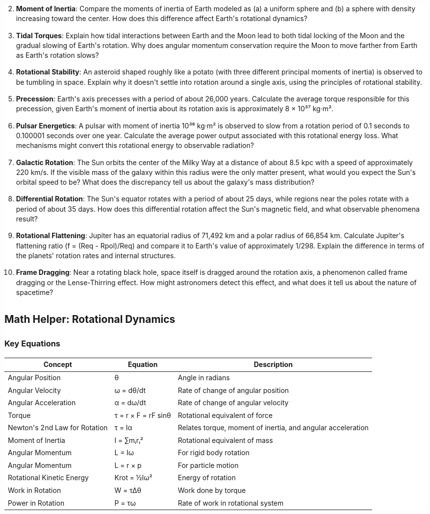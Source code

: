 2. **Moment of Inertia**: Compare the moments of inertia of Earth modeled as (a) a uniform sphere and (b) a sphere with density increasing toward the center. How does this difference affect Earth's rotational dynamics?

3. **Tidal Torques**: Explain how tidal interactions between Earth and the Moon lead to both tidal locking of the Moon and the gradual slowing of Earth's rotation. Why does angular momentum conservation require the Moon to move farther from Earth as Earth's rotation slows?

4. **Rotational Stability**: An asteroid shaped roughly like a potato (with three different principal moments of inertia) is observed to be tumbling in space. Explain why it doesn't settle into rotation around a single axis, using the principles of rotational stability.

5. **Precession**: Earth's axis precesses with a period of about 26,000 years. Calculate the average torque responsible for this precession, given Earth's moment of inertia about its rotation axis is approximately 8 × 10³⁷ kg·m².

6. **Pulsar Energetics**: A pulsar with moment of inertia 10³⁸ kg·m² is observed to slow from a rotation period of 0.1 seconds to 0.100001 seconds over one year. Calculate the average power output associated with this rotational energy loss. What mechanisms might convert this rotational energy to observable radiation?

7. **Galactic Rotation**: The Sun orbits the center of the Milky Way at a distance of about 8.5 kpc with a speed of approximately 220 km/s. If the visible mass of the galaxy within this radius were the only matter present, what would you expect the Sun's orbital speed to be? What does the discrepancy tell us about the galaxy's mass distribution?

8. **Differential Rotation**: The Sun's equator rotates with a period of about 25 days, while regions near the poles rotate with a period of about 35 days. How does this differential rotation affect the Sun's magnetic field, and what observable phenomena result?

9. **Rotational Flattening**: Jupiter has an equatorial radius of 71,492 km and a polar radius of 66,854 km. Calculate Jupiter's flattening ratio (f = (Req - Rpol)/Req) and compare it to Earth's value of approximately 1/298. Explain the difference in terms of the planets' rotation rates and internal structures.

10. **Frame Dragging**: Near a rotating black hole, space itself is dragged around the rotation axis, a phenomenon called frame dragging or the Lense-Thirring effect. How might astronomers detect this effect, and what does it tell us about the nature of spacetime?

## Math Helper: Rotational Dynamics

### Key Equations

| Concept | Equation | Description |
|---------|----------|-------------|
| Angular Position | θ | Angle in radians |
| Angular Velocity | ω = dθ/dt | Rate of change of angular position |
| Angular Acceleration | α = dω/dt | Rate of change of angular velocity |
| Torque | τ = r × F = rF sinθ | Rotational equivalent of force |
| Newton's 2nd Law for Rotation | τ = Iα | Relates torque, moment of inertia, and angular acceleration |
| Moment of Inertia | I = ∑mᵢrᵢ² | Rotational equivalent of mass |
| Angular Momentum | L = Iω | For rigid body rotation |
| Angular Momentum | L = r × p | For particle motion |
| Rotational Kinetic Energy | Krot = ½Iω² | Energy of rotation |
| Work in Rotation | W = τΔθ | Work done by torque |
| Power in Rotation | P = τω | Rate of work in rotational system |
